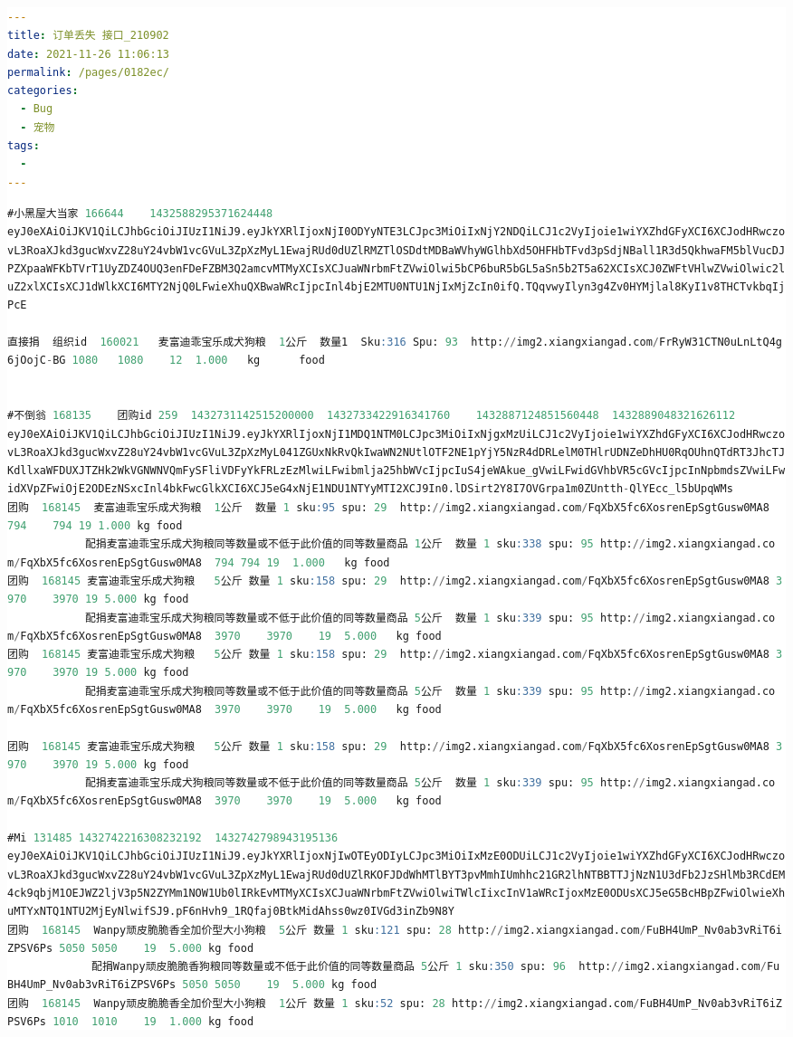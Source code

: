```yaml
---
title: 订单丢失 接口_210902
date: 2021-11-26 11:06:13
permalink: /pages/0182ec/
categories:
  - Bug
  - 宠物
tags:
  - 
---
```



```sql
#小黑屋大当家 166644    1432588295371624448
eyJ0eXAiOiJKV1QiLCJhbGciOiJIUzI1NiJ9.eyJkYXRlIjoxNjI0ODYyNTE3LCJpc3MiOiIxNjY2NDQiLCJ1c2VyIjoie1wiYXZhdGFyXCI6XCJodHRwczovL3RoaXJkd3gucWxvZ28uY24vbW1vcGVuL3ZpXzMyL1EwajRUd0dUZlRMZTlOSDdtMDBaWVhyWGlhbXd5OHFHbTFvd3pSdjNBall1R3d5QkhwaFM5blVucDJPZXpaaWFKbTVrT1UyZDZ4OUQ3enFDeFZBM3Q2amcvMTMyXCIsXCJuaWNrbmFtZVwiOlwi5bCP6buR5bGL5aSn5b2T5a62XCIsXCJ0ZWFtVHlwZVwiOlwic2luZ2xlXCIsXCJ1dWlkXCI6MTY2NjQ0LFwieXhuQXBwaWRcIjpcInl4bjE2MTU0NTU1NjIxMjZcIn0ifQ.TQqvwyIlyn3g4Zv0HYMjlal8KyI1v8THCTvkbqIjPcE

直接捐  组织id  160021   麦富迪乖宝乐成犬狗粮  1公斤  数量1  Sku:316 Spu: 93  http://img2.xiangxiangad.com/FrRyW31CTN0uLnLtQ4g6jOojC-BG 1080	1080	12	1.000	kg		food


#不倒翁 168135    团购id 259  1432731142515200000  1432733422916341760    1432887124851560448  1432889048321626112
eyJ0eXAiOiJKV1QiLCJhbGciOiJIUzI1NiJ9.eyJkYXRlIjoxNjI1MDQ1NTM0LCJpc3MiOiIxNjgxMzUiLCJ1c2VyIjoie1wiYXZhdGFyXCI6XCJodHRwczovL3RoaXJkd3gucWxvZ28uY24vbW1vcGVuL3ZpXzMyL041ZGUxNkRvQkIwaWN2NUtlOTF2NE1pYjY5NzR4dDRLelM0THlrUDNZeDhHU0RqOUhnQTdRT3JhcTJKdllxaWFDUXJTZHk2WkVGNWNVQmFySFliVDFyYkFRLzEzMlwiLFwibmlja25hbWVcIjpcIuS4jeWAkue_gVwiLFwidGVhbVR5cGVcIjpcInNpbmdsZVwiLFwidXVpZFwiOjE2ODEzNSxcInl4bkFwcGlkXCI6XCJ5eG4xNjE1NDU1NTYyMTI2XCJ9In0.lDSirt2Y8I7OVGrpa1m0ZUntth-QlYEcc_l5bUpqWMs
团购  168145  麦富迪乖宝乐成犬狗粮  1公斤  数量 1 sku:95 spu: 29  http://img2.xiangxiangad.com/FqXbX5fc6XosrenEpSgtGusw0MA8  794	794 19 1.000 kg food 
            配捐麦富迪乖宝乐成犬狗粮同等数量或不低于此价值的同等数量商品 1公斤  数量 1 sku:338 spu: 95 http://img2.xiangxiangad.com/FqXbX5fc6XosrenEpSgtGusw0MA8  794	794	19  1.000	kg food
团购  168145 麦富迪乖宝乐成犬狗粮   5公斤 数量 1 sku:158 spu: 29  http://img2.xiangxiangad.com/FqXbX5fc6XosrenEpSgtGusw0MA8 3970	3970 19 5.000 kg food 
            配捐麦富迪乖宝乐成犬狗粮同等数量或不低于此价值的同等数量商品 5公斤  数量 1 sku:339 spu: 95 http://img2.xiangxiangad.com/FqXbX5fc6XosrenEpSgtGusw0MA8  3970	3970	19  5.000	kg food
团购  168145 麦富迪乖宝乐成犬狗粮   5公斤 数量 1 sku:158 spu: 29  http://img2.xiangxiangad.com/FqXbX5fc6XosrenEpSgtGusw0MA8 3970	3970 19 5.000 kg food 
            配捐麦富迪乖宝乐成犬狗粮同等数量或不低于此价值的同等数量商品 5公斤  数量 1 sku:339 spu: 95 http://img2.xiangxiangad.com/FqXbX5fc6XosrenEpSgtGusw0MA8  3970	3970	19  5.000	kg food

团购  168145 麦富迪乖宝乐成犬狗粮   5公斤 数量 1 sku:158 spu: 29  http://img2.xiangxiangad.com/FqXbX5fc6XosrenEpSgtGusw0MA8 3970	3970 19 5.000 kg food 
            配捐麦富迪乖宝乐成犬狗粮同等数量或不低于此价值的同等数量商品 5公斤  数量 1 sku:339 spu: 95 http://img2.xiangxiangad.com/FqXbX5fc6XosrenEpSgtGusw0MA8  3970	3970	19  5.000	kg food

#Mi 131485 1432742216308232192  1432742798943195136
eyJ0eXAiOiJKV1QiLCJhbGciOiJIUzI1NiJ9.eyJkYXRlIjoxNjIwOTEyODIyLCJpc3MiOiIxMzE0ODUiLCJ1c2VyIjoie1wiYXZhdGFyXCI6XCJodHRwczovL3RoaXJkd3gucWxvZ28uY24vbW1vcGVuL3ZpXzMyL1EwajRUd0dUZlRKOFJDdWhMTlBYT3pvMmhIUmhhc21GR2lhNTBBTTJjNzN1U3dFb2JzSHlMb3RCdEM4ck9qbjM1OEJWZ2ljV3p5N2ZYMm1NOW1Ub0lIRkEvMTMyXCIsXCJuaWNrbmFtZVwiOlwiTWlcIixcInV1aWRcIjoxMzE0ODUsXCJ5eG5BcHBpZFwiOlwieXhuMTYxNTQ1NTU2MjEyNlwifSJ9.pF6nHvh9_1RQfaj0BtkMidAhss0wz0IVGd3inZb9N8Y
团购  168145  Wanpy顽皮脆脆香全加价型大小狗粮  5公斤 数量 1 sku:121 spu: 28 http://img2.xiangxiangad.com/FuBH4UmP_Nv0ab3vRiT6iZPSV6Ps 5050	5050	19	5.000 kg food 
             配捐Wanpy顽皮脆脆香狗粮同等数量或不低于此价值的同等数量商品 5公斤 1 sku:350 spu: 96  http://img2.xiangxiangad.com/FuBH4UmP_Nv0ab3vRiT6iZPSV6Ps 5050	5050 	19	5.000 kg food 
团购  168145  Wanpy顽皮脆脆香全加价型大小狗粮  1公斤 数量 1 sku:52 spu: 28 http://img2.xiangxiangad.com/FuBH4UmP_Nv0ab3vRiT6iZPSV6Ps 1010	1010	19	1.000 kg food 
```